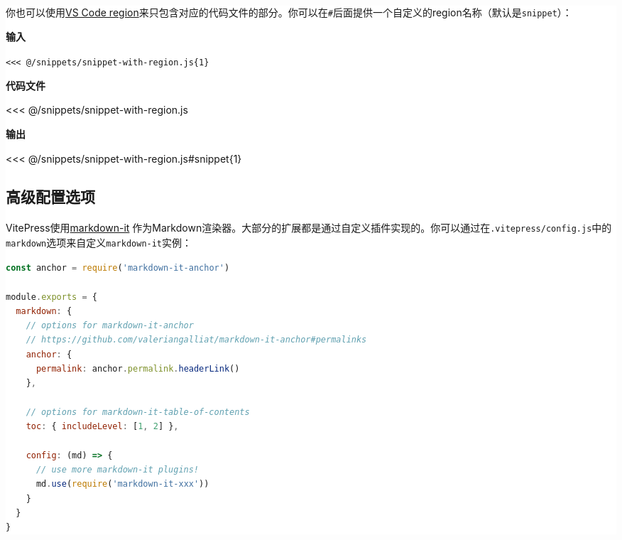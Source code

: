 你也可以使用[VS Code region](https://code.visualstudio.com/docs/editor/codebasics#_folding)来只包含对应的代码文件的部分。你可以在`#`后面提供一个自定义的region名称（默认是`snippet`）：

**输入**

```md
<<< @/snippets/snippet-with-region.js{1}
```

**代码文件**



<<< @/snippets/snippet-with-region.js



**输出**



<<< @/snippets/snippet-with-region.js#snippet{1}



## 高级配置选项

VitePress使用[markdown-it](https://github.com/markdown-it/markdown-it) 作为Markdown渲染器。大部分的扩展都是通过自定义插件实现的。你可以通过在`.vitepress/config.js`中的`markdown`选项来自定义`markdown-it`实例：

```js
const anchor = require('markdown-it-anchor')

module.exports = {
  markdown: {
    // options for markdown-it-anchor
    // https://github.com/valeriangalliat/markdown-it-anchor#permalinks
    anchor: {
      permalink: anchor.permalink.headerLink()
    },

    // options for markdown-it-table-of-contents
    toc: { includeLevel: [1, 2] },

    config: (md) => {
      // use more markdown-it plugins!
      md.use(require('markdown-it-xxx'))
    }
  }
}
```
